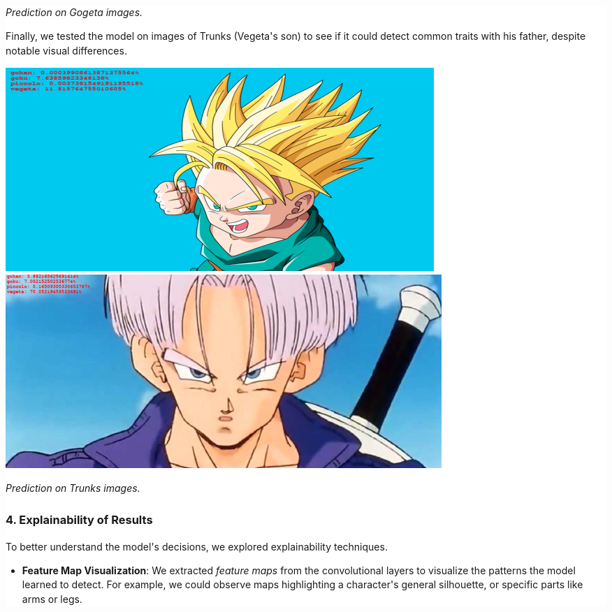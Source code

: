 
*Prediction on Gogeta images.*

Finally, we tested the model on images of Trunks (Vegeta's son) to see if it could detect common traits with his father, despite notable visual differences.

![Trunks Prediction Image](result/prediction_trunk.png)
![Trunks Prediction Image 2](result/prediction_trunk_2.png)

*Prediction on Trunks images.*

### 4. Explainability of Results

To better understand the model's decisions, we explored explainability techniques.

* **Feature Map Visualization**: We extracted *feature maps* from the convolutional layers to visualize the patterns the model learned to detect. For example, we could observe maps highlighting a character's general silhouette, or specific parts like arms or legs.
